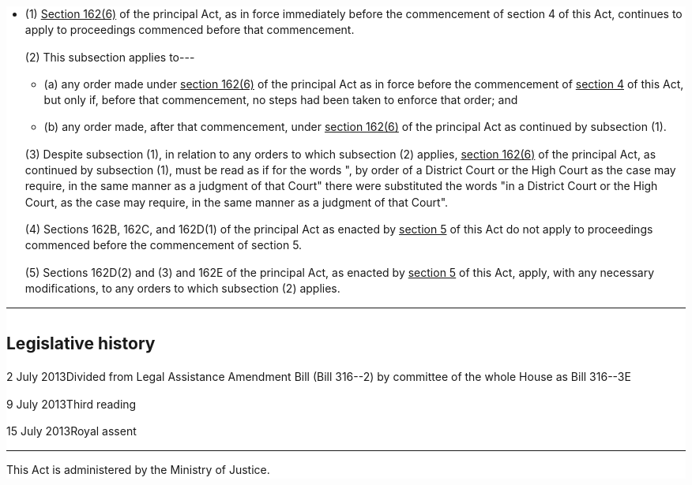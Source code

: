 *   (1) [Section 162(6)][11] of the principal Act, as in force immediately before the commencement of section 4 of this Act, continues to apply to proceedings commenced before that commencement.
    
    (2) This subsection applies to---
        
    *   (a) any order made under [section 162(6)][11] of the principal Act as in force before the commencement of [section 4][3] of this Act, but only if, before that commencement, no steps had been taken to enforce that order; and
    
    *   (b) any order made, after that commencement, under [section 162(6)][11] of the principal Act as continued by subsection (1).
    
    (3) Despite subsection (1), in relation to any orders to which subsection (2) applies, [section 162(6)][11] of the principal Act, as continued by subsection (1), must be read as if for the words ", by order of a District Court or the High Court as the case may require, in the same manner as a judgment of that Court" there were substituted the words "in a District Court or the High Court, as the case may require, in the same manner as a judgment of that Court".
    
    (4) Sections 162B, 162C, and 162D(1) of the principal Act as enacted by [section 5][4] of this Act do not apply to proceedings commenced before the commencement of section 5\.
    
    (5) Sections 162D(2) and (3) and 162E of the principal Act, as enacted by [section 5][4] of this Act, apply, with any necessary modifications, to any orders to which subsection (2) applies.

---

## Legislative history

2 July 2013Divided from Legal Assistance Amendment Bill (Bill 316--2) by committee of the whole House as Bill 316--3E

9 July 2013Third reading

15 July 2013Royal assent

---

This Act is administered by the Ministry of Justice.

[0]: http://www.legislation.govt.nz/act/public/2013/0047/latest/whole.html#DLM5300806
[1]: http://www.legislation.govt.nz/act/public/2013/0047/latest/whole.html#DLM5300807
[2]: http://www.legislation.govt.nz/act/public/2013/0047/latest/whole.html#DLM5300800
[3]: http://www.legislation.govt.nz/act/public/2013/0047/latest/whole.html#DLM5300808
[4]: http://www.legislation.govt.nz/act/public/2013/0047/latest/whole.html#DLM5300809
[5]: http://www.legislation.govt.nz/act/public/2013/0047/latest/whole.html#DLM5300810
[6]: http://www.legislation.govt.nz/act/public/2013/0047/latest/whole.html#DLM5300811
[7]: http://www.legislation.govt.nz/act/public/2013/0047/latest/whole.html#DLM5300818
[8]: http://www.legislation.govt.nz/act/public/2013/0047/latest/whole.html#DLM5300819
[9]: http://www.legislation.govt.nz/act/public/2013/0047/latest/whole.html#DLM5300820
[10]: http://www.legislation.govt.nz/act/public/2013/0047/latest/link.aspx?id=DLM39722
[11]: http://www.legislation.govt.nz/act/public/2013/0047/latest/link.aspx?id=DLM41840